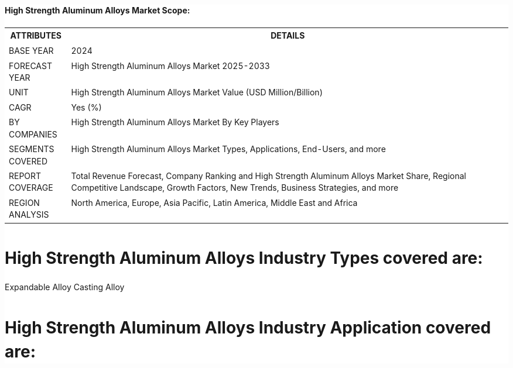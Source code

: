 <h4>High Strength Aluminum Alloys Market Scope:</h4>
<table>
<tr>
<th>ATTRIBUTES</th>
<th>DETAILS</th>
</tr>
<tr>
<td>BASE YEAR</td>
<td>2024</td>
</tr>
<tr>
<td>FORECAST YEAR</td>
<td>High Strength Aluminum Alloys Market 2025-2033</td>
</tr>
<tr>
<td>UNIT</td>
<td>High Strength Aluminum Alloys Market Value (USD Million/Billion)</td>
<tr>
<td>CAGR</td>
<td>Yes (%)</td>
</tr>
</tr>
<tr>
<td>BY COMPANIES</td>
<td>High Strength Aluminum Alloys Market By Key Players</td>
</tr>
<tr>
<td>SEGMENTS COVERED</td>
<td>High Strength Aluminum Alloys Market Types, Applications, End-Users, and more</td>
</tr>
<tr>
<td>REPORT COVERAGE</td>
<td>Total Revenue Forecast, Company Ranking and High Strength Aluminum Alloys Market Share, Regional Competitive Landscape, Growth Factors, New Trends, Business Strategies, and more</td>
</tr>
<tr>
<td>REGION ANALYSIS</td>
<td>North America, Europe, Asia Pacific, Latin America, Middle East and Africa</td>
</tr>
</table>

# <strong>High Strength Aluminum Alloys Industry Types covered are:</strong>

Expandable Alloy
    Casting Alloy

# <strong>High Strength Aluminum Alloys Industry Application covered are:</strong>

